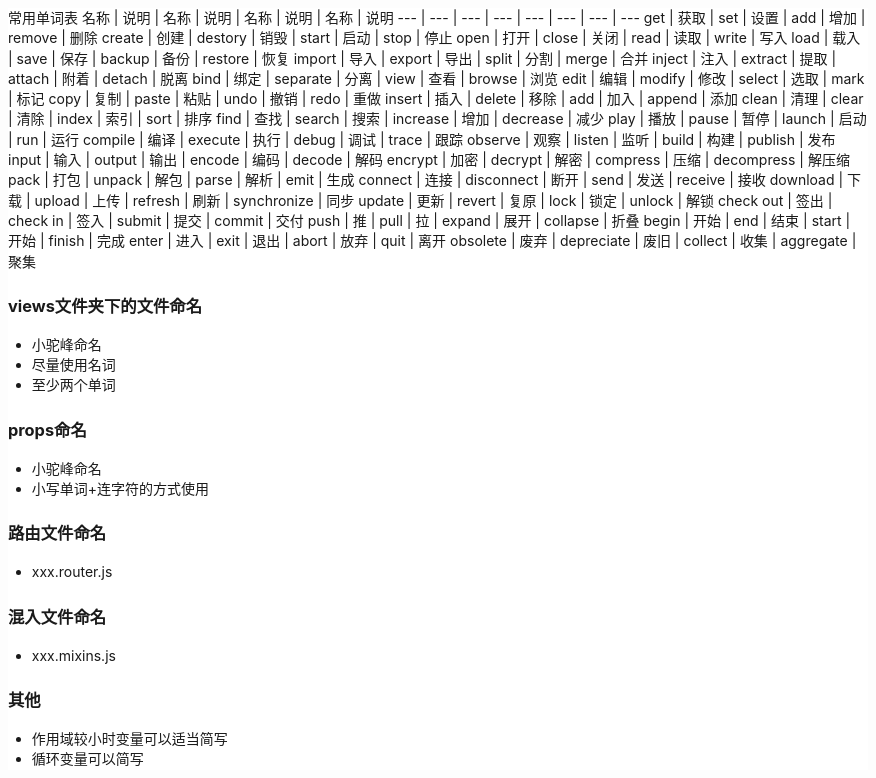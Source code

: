 常用单词表
名称 | 说明 | 名称 | 说明 | 名称 | 说明 | 名称 | 说明
--- | --- | --- | --- | --- | --- | --- | ---
get | 获取 | set | 设置 | add | 增加 | remove | 删除
create | 创建 | destory | 销毁 | start | 启动 | stop | 停止
open | 打开 | close | 关闭 | read | 读取 | write | 写入
load | 载入 | save | 保存 | backup | 备份 | restore | 恢复
import | 导入 | export | 导出 | split | 分割 | merge | 合并
inject | 注入 | extract | 提取 | attach | 附着 | detach | 脱离
bind | 绑定 | separate | 分离 | view | 查看 | browse | 浏览
edit | 编辑 | modify | 修改 | select | 选取 | mark | 标记
copy | 复制 | paste | 粘贴 | undo | 撤销 | redo | 重做
insert | 插入 | delete | 移除 | add | 加入 | append | 添加
clean | 清理 | clear | 清除 | index | 索引 | sort | 排序
find | 查找 | search | 搜索 | increase | 增加 | decrease | 减少
play | 播放 | pause | 暂停 | launch | 启动 | run | 运行
compile | 编译 | execute | 执行 | debug | 调试 | trace | 跟踪
observe | 观察 | listen | 监听 | build | 构建 | publish | 发布
input | 输入 | output | 输出 | encode | 编码 | decode | 解码
encrypt | 加密 | decrypt | 解密 | compress | 压缩 | decompress | 解压缩
pack | 打包 | unpack | 解包 | parse | 解析 | emit | 生成
connect | 连接 | disconnect | 断开 | send | 发送 | receive | 接收
download | 下载 | upload | 上传 | refresh | 刷新 | synchronize | 同步
update | 更新 | revert | 复原 | lock | 锁定 | unlock | 解锁
check out | 签出 | check in | 签入 | submit | 提交 | commit | 交付
push | 推 | pull | 拉 | expand | 展开 | collapse | 折叠
begin | 开始 | end | 结束 | start | 开始 | finish | 完成
enter | 进入 | exit | 退出 | abort | 放弃 | quit | 离开
obsolete | 废弃 | depreciate | 废旧 | collect | 收集 | aggregate | 聚集

### views文件夹下的文件命名

* 小驼峰命名
* 尽量使用名词
* 至少两个单词

### props命名

* 小驼峰命名
* 小写单词+连字符的方式使用

### 路由文件命名

* xxx.router.js

### 混入文件命名

* xxx.mixins.js

### 其他

* 作用域较小时变量可以适当简写
* 循环变量可以简写
